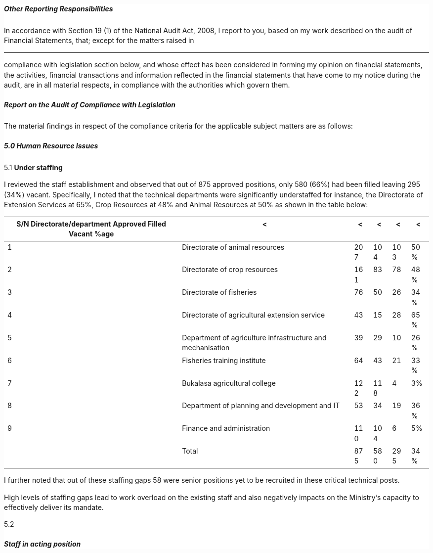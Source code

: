 ##### Other Reporting Responsibilities

In accordance with Section 19 (1) of the National Audit Act, 2008, I report to you, based on my work described on the audit of Financial Statements, that; except for the matters raised in

---

compliance with legislation section below, and whose effect has been considered in forming my opinion on financial statements, the activities, financial transactions and information reflected in the financial statements that have come to my notice during the audit, are in all material respects, in compliance with the authorities which govern them.

##### Report on the Audit of Compliance with Legislation

The material findings in respect of the compliance criteria for the applicable subject matters are as follows:

##### 5.0 Human Resource Issues

5.1 **Under staffing**

I reviewed the staff establishment and observed that out of 875 approved positions, only 580 (66%) had been filled leaving 295 (34%) vacant. Specifically, I noted that the technical departments were significantly understaffed for instance, the Directorate of Extension Services at 65%, Crop Resources at 48% and Animal Resources at 50% as shown in the table below:

| **S/N Directorate/department Approved Filled Vacant %age** |<|<|<|<|<|  
|---|---|---|---|---|---|  
| 1 | Directorate of animal resources | 207 | 104 | 103 | 50% |  
| 2 | Directorate of crop resources | 161 | 83 | 78 | 48% |  
| 3 | Directorate of fisheries | 76 | 50 | 26 | 34% |  
| 4 | Directorate of agricultural extension service | 43 | 15 | 28 | 65% |  
| 5 | Department of agriculture infrastructure and mechanisation | 39 | 29 | 10 | 26% |  
| 6 | Fisheries training institute | 64 | 43 | 21 | 33% |  
| 7 | Bukalasa agricultural college | 122 | 118 | 4 | 3% |  
| 8 | Department of planning and development and IT | 53 | 34 | 19 | 36% |  
| 9 | Finance and administration | 110 | 104 | 6 | 5% |  
|| Total | 875 | 580 | 295 | 34% |  


I further noted that out of these staffing gaps 58 were senior positions yet to be recruited in these critical technical posts.

High levels of staffing gaps lead to work overload on the existing staff and also negatively impacts on the Ministry‘s capacity to effectively deliver its mandate.

5.2

##### Staff in acting position
